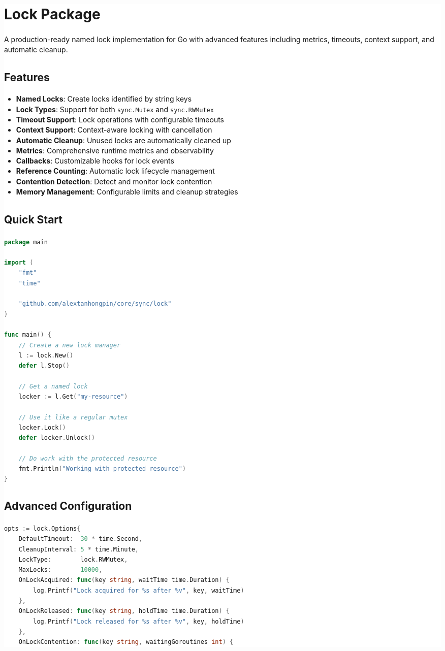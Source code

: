 # Lock Package

A production-ready named lock implementation for Go with advanced features including metrics, timeouts, context support, and automatic cleanup.

## Features

- **Named Locks**: Create locks identified by string keys
- **Lock Types**: Support for both `sync.Mutex` and `sync.RWMutex`
- **Timeout Support**: Lock operations with configurable timeouts
- **Context Support**: Context-aware locking with cancellation
- **Automatic Cleanup**: Unused locks are automatically cleaned up
- **Metrics**: Comprehensive runtime metrics and observability
- **Callbacks**: Customizable hooks for lock events
- **Reference Counting**: Automatic lock lifecycle management
- **Contention Detection**: Detect and monitor lock contention
- **Memory Management**: Configurable limits and cleanup strategies

## Quick Start

```go
package main

import (
    "fmt"
    "time"
    
    "github.com/alextanhongpin/core/sync/lock"
)

func main() {
    // Create a new lock manager
    l := lock.New()
    defer l.Stop()
    
    // Get a named lock
    locker := l.Get("my-resource")
    
    // Use it like a regular mutex
    locker.Lock()
    defer locker.Unlock()
    
    // Do work with the protected resource
    fmt.Println("Working with protected resource")
}
```

## Advanced Configuration

```go
opts := lock.Options{
    DefaultTimeout:  30 * time.Second,
    CleanupInterval: 5 * time.Minute,
    LockType:        lock.RWMutex,
    MaxLocks:        10000,
    OnLockAcquired: func(key string, waitTime time.Duration) {
        log.Printf("Lock acquired for %s after %v", key, waitTime)
    },
    OnLockReleased: func(key string, holdTime time.Duration) {
        log.Printf("Lock released for %s after %v", key, holdTime)
    },
    OnLockContention: func(key string, waitingGoroutines int) {
```